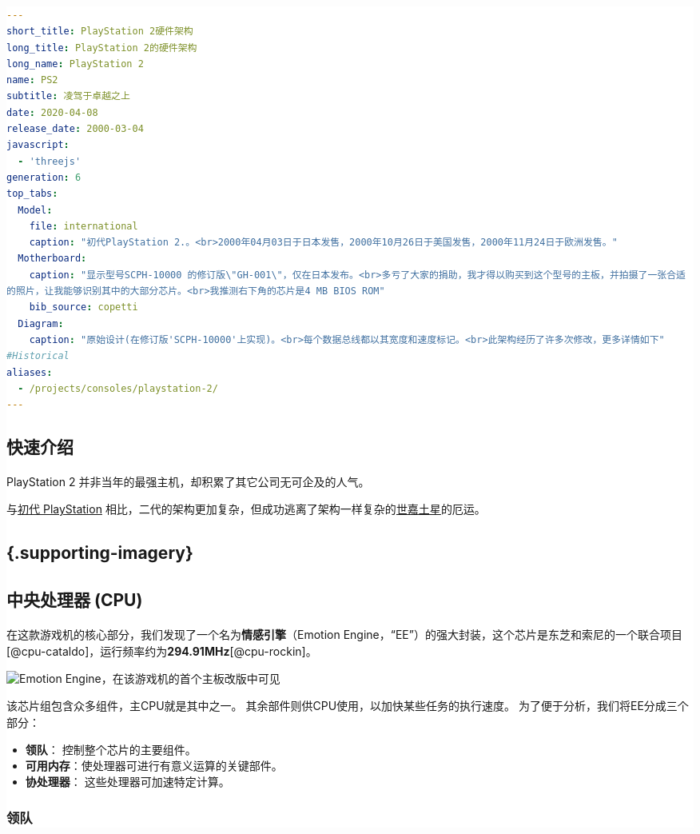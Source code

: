 ```yaml
---
short_title: PlayStation 2硬件架构
long_title: PlayStation 2的硬件架构
long_name: PlayStation 2
name: PS2
subtitle: 凌驾于卓越之上
date: 2020-04-08
release_date: 2000-03-04
javascript:
  - 'threejs'
generation: 6
top_tabs:
  Model:
    file: international
    caption: "初代PlayStation 2.。<br>2000年04月03日于日本发售，2000年10月26日于美国发售，2000年11月24日于欧洲发售。"
  Motherboard:
    caption: "显示型号SCPH-10000 的修订版\"GH-001\"，仅在日本发布。<br>多亏了大家的捐助，我才得以购买到这个型号的主板，并拍摄了一张合适的照片，让我能够识别其中的大部分芯片。<br>我推测右下角的芯片是4 MB BIOS ROM"
    bib_source: copetti
  Diagram:
    caption: "原始设计(在修订版'SCPH-10000'上实现)。<br>每个数据总线都以其宽度和速度标记。<br>此架构经历了许多次修改，更多详情如下"
#Historical
aliases:
  - /projects/consoles/playstation-2/
---
```


## 快速介绍

PlayStation 2 并非当年的最强主机，却积累了其它公司无可企及的人气。

与[初代 PlayStation](playstation) 相比，二代的架构更加复杂，但成功逃离了架构一样复杂的[世嘉土星](sega-saturn)的厄运。

## {.supporting-imagery}

## 中央处理器 (CPU)

在这款游戏机的核心部分，我们发现了一个名为**情感引擎**（Emotion Engine，“EE”）的强大封装，这个芯片是东芝和索尼的一个联合项目[@cpu-cataldo]，运行频率约为**294.91MHz**[@cpu-rockin]。

![Emotion Engine，在该游戏机的首个主板改版中可见](ee_chip.jpg)

该芯片组包含众多组件，主CPU就是其中之一。 其余部件则供CPU使用，以加快某些任务的执行速度。 为了便于分析，我们将EE分成三个部分：

- **领队**： 控制整个芯片的主要组件。
- **可用内存**：使处理器可进行有意义运算的关键部件。
- **协处理器**： 这些处理器可加速特定计算。

### 领队
